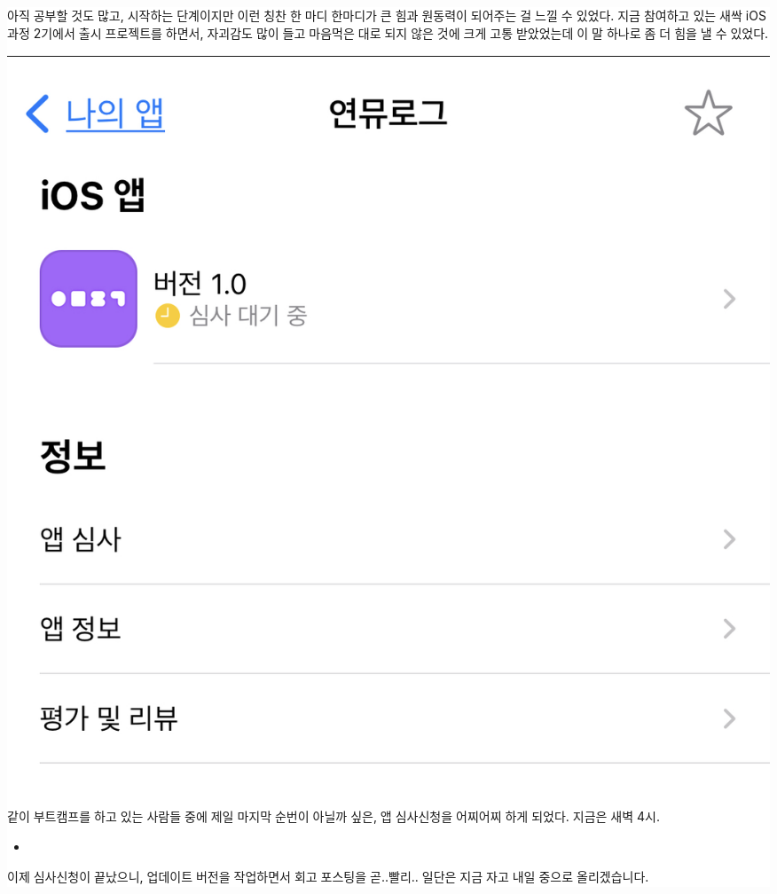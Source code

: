아직 공부할 것도 많고, 시작하는 단계이지만 이런 칭찬 한 마디 한마디가 큰 힘과 원동력이 되어주는 걸 느낄 수 있었다. 지금 참여하고 있는 새싹 iOS 과정 2기에서 출시 프로젝트를 하면서, 자괴감도 많이 들고 마음먹은 대로 되지 않은 것에 크게 고통 받았었는데 이 말 하나로 좀 더 힘을 낼 수 있었다. 

- - -

![Untitled](../assets/untitled-22-.png)

같이 부트캠프를 하고 있는 사람들 중에 제일 마지막 순번이 아닐까 싶은, 앱 심사신청을 어찌어찌 하게 되었다. 지금은 새벽 4시. 

- 

이제 심사신청이 끝났으니, 업데이트 버전을 작업하면서 회고 포스팅을 곧..빨리.. 일단은 지금 자고 내일 중으로 올리겠습니다.
